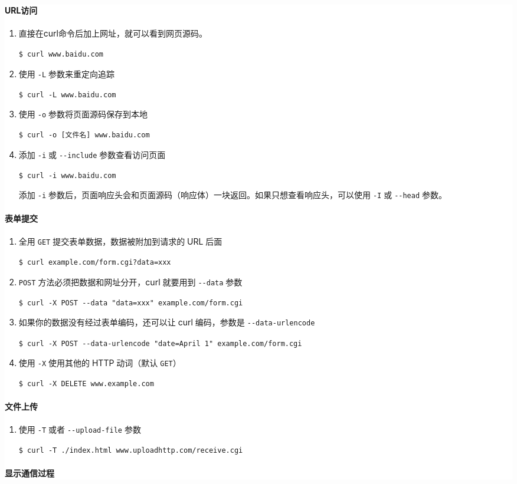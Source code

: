 #### URL访问

1. 直接在curl命令后加上网址，就可以看到网页源码。

   ```http
   $ curl www.baidu.com
   ```

2. 使用 `-L` 参数来重定向追踪

   ```http
   $ curl -L www.baidu.com
   ```

3. 使用 `-o` 参数将页面源码保存到本地

   ```http
   $ curl -o [文件名] www.baidu.com
   ```

4. 添加 `-i` 或 `--include` 参数查看访问页面

   ```http
   $ curl -i www.baidu.com
   ```

   添加 `-i` 参数后，页面响应头会和页面源码（响应体）一块返回。如果只想查看响应头，可以使用 `-I` 或 `--head` 参数。

#### 表单提交

1. 全用 `GET` 提交表单数据，数据被附加到请求的 URL 后面

   ```http
   $ curl example.com/form.cgi?data=xxx
   ```

2. `POST` 方法必须把数据和网址分开，curl 就要用到 `--data` 参数

   ```http
   $ curl -X POST --data "data=xxx" example.com/form.cgi
   ```

3. 如果你的数据没有经过表单编码，还可以让 curl 编码，参数是 `--data-urlencode`

   ```http
   $ curl -X POST --data-urlencode "date=April 1" example.com/form.cgi
   ```

4. 使用 `-X` 使用其他的 HTTP 动词（默认 `GET`）

   ```http
   $ curl -X DELETE www.example.com
   ```

#### 文件上传

1. 使用 `-T` 或者 `--upload-file` 参数

   ```http
   $ curl -T ./index.html www.uploadhttp.com/receive.cgi
   ```

#### 显示通信过程
